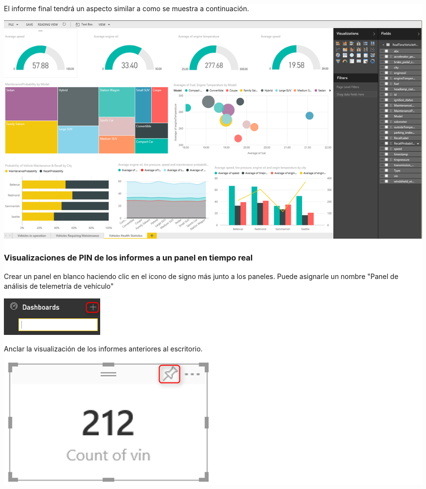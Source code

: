 El informe final tendrá un aspecto similar a como se muestra a continuación.

![Informe de coches Final conectada](./media/cortana-analytics-playbook-vehicle-telemetry-powerbi-dashboard/connected-cars-3.4jj.png)

### <a name="pin-visualizations-from-the-reports-to-the-real-time-dashboard"></a>Visualizaciones de PIN de los informes a un panel en tiempo real
  
Crear un panel en blanco haciendo clic en el icono de signo más junto a los paneles. Puede asignarle un nombre "Panel de análisis de telemetría de vehículo"

![Panel de coches conectada](./media/cortana-analytics-playbook-vehicle-telemetry-powerbi-dashboard/connected-cars-3.5.png)

Anclar la visualización de los informes anteriores al escritorio. 
 
![Panel de coches conectada](./media/cortana-analytics-playbook-vehicle-telemetry-powerbi-dashboard/connected-cars-3.6.png)
